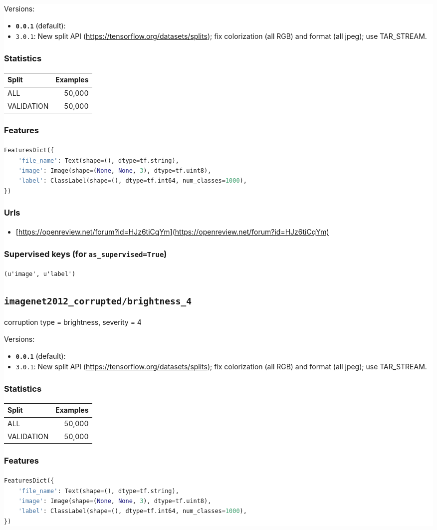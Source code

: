 Versions:

*   **`0.0.1`** (default):
*   `3.0.1`: New split API (https://tensorflow.org/datasets/splits); fix
    colorization (all RGB) and format (all jpeg); use TAR_STREAM.

### Statistics

Split      | Examples
:--------- | -------:
ALL        | 50,000
VALIDATION | 50,000

### Features
```python
FeaturesDict({
    'file_name': Text(shape=(), dtype=tf.string),
    'image': Image(shape=(None, None, 3), dtype=tf.uint8),
    'label': ClassLabel(shape=(), dtype=tf.int64, num_classes=1000),
})
```

### Urls

*   [https://openreview.net/forum?id=HJz6tiCqYm](https://openreview.net/forum?id=HJz6tiCqYm)

### Supervised keys (for `as_supervised=True`)
`(u'image', u'label')`

## `imagenet2012_corrupted/brightness_4`
corruption type = brightness, severity = 4

Versions:

*   **`0.0.1`** (default):
*   `3.0.1`: New split API (https://tensorflow.org/datasets/splits); fix
    colorization (all RGB) and format (all jpeg); use TAR_STREAM.

### Statistics

Split      | Examples
:--------- | -------:
ALL        | 50,000
VALIDATION | 50,000

### Features
```python
FeaturesDict({
    'file_name': Text(shape=(), dtype=tf.string),
    'image': Image(shape=(None, None, 3), dtype=tf.uint8),
    'label': ClassLabel(shape=(), dtype=tf.int64, num_classes=1000),
})
```
